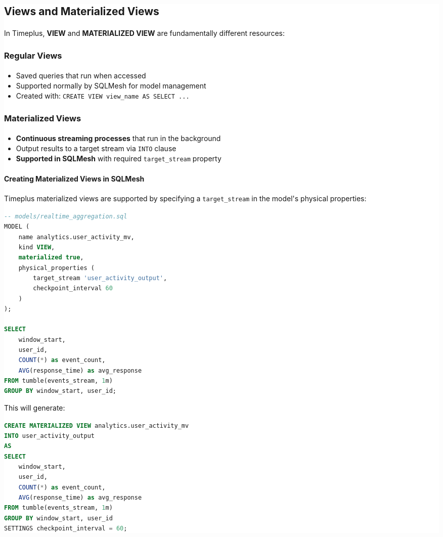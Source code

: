 ## Views and Materialized Views

In Timeplus, **VIEW** and **MATERIALIZED VIEW** are fundamentally different resources:

### Regular Views
- Saved queries that run when accessed
- Supported normally by SQLMesh for model management
- Created with: `CREATE VIEW view_name AS SELECT ...`

### Materialized Views
- **Continuous streaming processes** that run in the background
- Output results to a target stream via `INTO` clause
- **Supported in SQLMesh** with required `target_stream` property

#### Creating Materialized Views in SQLMesh

Timeplus materialized views are supported by specifying a `target_stream` in the model's physical properties:

```sql
-- models/realtime_aggregation.sql
MODEL (
    name analytics.user_activity_mv,
    kind VIEW,
    materialized true,
    physical_properties (
        target_stream 'user_activity_output',
        checkpoint_interval 60
    )
);

SELECT
    window_start,
    user_id,
    COUNT(*) as event_count,
    AVG(response_time) as avg_response
FROM tumble(events_stream, 1m)
GROUP BY window_start, user_id;
```

This will generate:
```sql
CREATE MATERIALIZED VIEW analytics.user_activity_mv
INTO user_activity_output
AS
SELECT
    window_start,
    user_id,
    COUNT(*) as event_count,
    AVG(response_time) as avg_response
FROM tumble(events_stream, 1m)
GROUP BY window_start, user_id
SETTINGS checkpoint_interval = 60;
```
